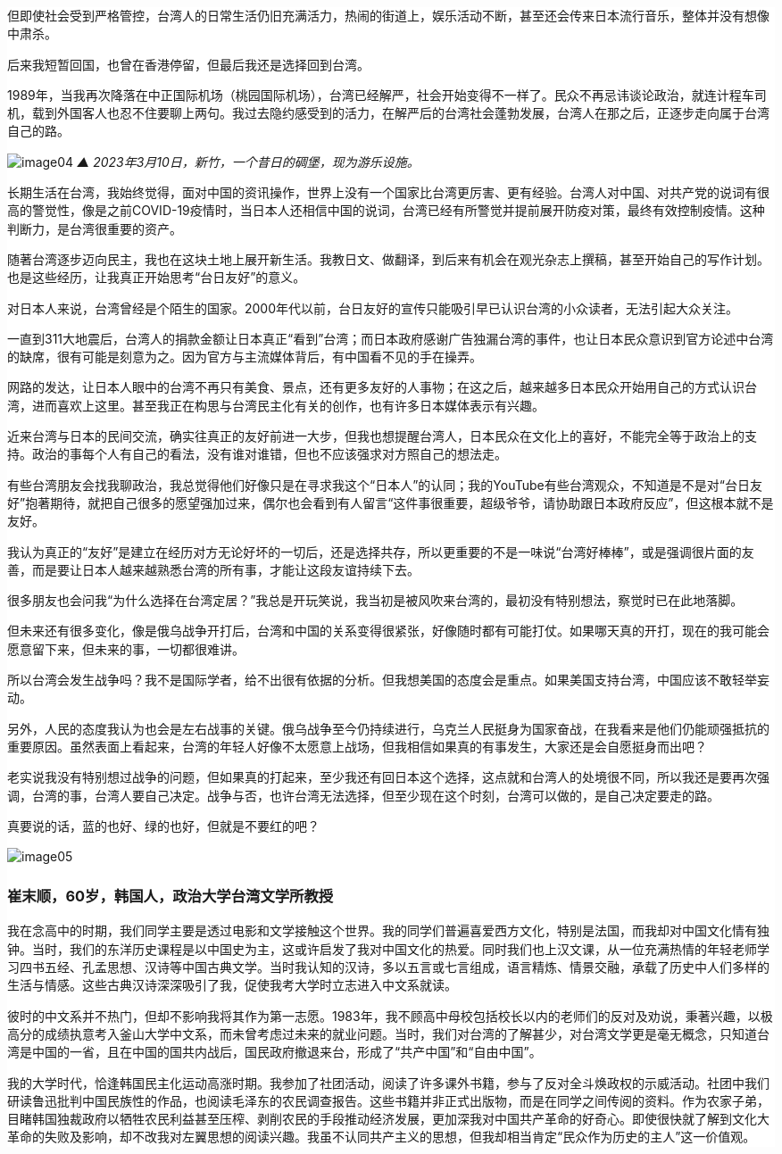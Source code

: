 但即使社会受到严格管控，台湾人的日常生活仍旧充满活力，热闹的街道上，娱乐活动不断，甚至还会传来日本流行音乐，整体并没有想像中肃杀。

后来我短暂回国，也曾在香港停留，但最后我还是选择回到台湾。

1989年，当我再次降落在中正国际机场（桃园国际机场），台湾已经解严，社会开始变得不一样了。民众不再忌讳谈论政治，就连计程车司机，载到外国客人也忍不住要聊上两句。我过去隐约感受到的活力，在解严后的台湾社会蓬勃发展，台湾人在那之后，正逐步走向属于台湾自己的路。

![image04](https://i.imgur.com/RHc6CrS.png)
_▲ 2023年3月10日，新竹，一个昔日的碉堡，现为游乐设施。_

长期生活在台湾，我始终觉得，面对中国的资讯操作，世界上没有一个国家比台湾更厉害、更有经验。台湾人对中国、对共产党的说词有很高的警觉性，像是之前COVID-19疫情时，当日本人还相信中国的说词，台湾已经有所警觉并提前展开防疫对策，最终有效控制疫情。这种判断力，是台湾很重要的资产。

随著台湾逐步迈向民主，我也在这块土地上展开新生活。我教日文、做翻译，到后来有机会在观光杂志上撰稿，甚至开始自己的写作计划。也是这些经历，让我真正开始思考“台日友好”的意义。

对日本人来说，台湾曾经是个陌生的国家。2000年代以前，台日友好的宣传只能吸引早已认识台湾的小众读者，无法引起大众关注。

一直到311大地震后，台湾人的捐款金额让日本真正“看到”台湾；而日本政府感谢广告独漏台湾的事件，也让日本民众意识到官方论述中台湾的缺席，很有可能是刻意为之。因为官方与主流媒体背后，有中国看不见的手在操弄。

网路的发达，让日本人眼中的台湾不再只有美食、景点，还有更多友好的人事物；在这之后，越来越多日本民众开始用自己的方式认识台湾，进而喜欢上这里。甚至我正在构思与台湾民主化有关的创作，也有许多日本媒体表示有兴趣。

近来台湾与日本的民间交流，确实往真正的友好前进一大步，但我也想提醒台湾人，日本民众在文化上的喜好，不能完全等于政治上的支持。政治的事每个人有自己的看法，没有谁对谁错，但也不应该强求对方照自己的想法走。

有些台湾朋友会找我聊政治，我总觉得他们好像只是在寻求我这个“日本人”的认同；我的YouTube有些台湾观众，不知道是不是对“台日友好”抱著期待，就把自己很多的愿望强加过来，偶尔也会看到有人留言“这件事很重要，超级爷爷，请协助跟日本政府反应”，但这根本就不是友好。

我认为真正的“友好”是建立在经历对方无论好坏的一切后，还是选择共存，所以更重要的不是一味说“台湾好棒棒”，或是强调很片面的友善，而是要让日本人越来越熟悉台湾的所有事，才能让这段友谊持续下去。

很多朋友也会问我“为什么选择在台湾定居？”我总是开玩笑说，我当初是被风吹来台湾的，最初没有特别想法，察觉时已在此地落脚。

但未来还有很多变化，像是俄乌战争开打后，台湾和中国的关系变得很紧张，好像随时都有可能打仗。如果哪天真的开打，现在的我可能会愿意留下来，但未来的事，一切都很难讲。

所以台湾会发生战争吗？我不是国际学者，给不出很有依据的分析。但我想美国的态度会是重点。如果美国支持台湾，中国应该不敢轻举妄动。

另外，人民的态度我认为也会是左右战事的关键。俄乌战争至今仍持续进行，乌克兰人民挺身为国家奋战，在我看来是他们仍能顽强抵抗的重要原因。虽然表面上看起来，台湾的年轻人好像不太愿意上战场，但我相信如果真的有事发生，大家还是会自愿挺身而出吧？

老实说我没有特别想过战争的问题，但如果真的打起来，至少我还有回日本这个选择，这点就和台湾人的处境很不同，所以我还是要再次强调，台湾的事，台湾人要自己决定。战争与否，也许台湾无法选择，但至少现在这个时刻，台湾可以做的，是自己决定要走的路。

真要说的话，蓝的也好、绿的也好，但就是不要红的吧？

![image05](https://i.imgur.com/4HFcwNZ.png)


### 崔末顺，60岁，韩国人，政治大学台湾文学所教授

我在念高中的时期，我们同学主要是透过电影和文学接触这个世界。我的同学们普遍喜爱西方文化，特别是法国，而我却对中国文化情有独钟。当时，我们的东洋历史课程是以中国史为主，这或许启发了我对中国文化的热爱。同时我们也上汉文课，从一位充满热情的年轻老师学习四书五经、孔孟思想、汉诗等中国古典文学。当时我认知的汉诗，多以五言或七言组成，语言精炼、情景交融，承载了历史中人们多样的生活与情感。这些古典汉诗深深吸引了我，促使我考大学时立志进入中文系就读。

彼时的中文系并不热门，但却不影响我将其作为第一志愿。1983年，我不顾高中母校包括校长以内的老师们的反对及劝说，秉著兴趣，以极高分的成绩执意考入釜山大学中文系，而未曾考虑过未来的就业问题。当时，我们对台湾的了解甚少，对台湾文学更是毫无概念，只知道台湾是中国的一省，且在中国的国共内战后，国民政府撤退来台，形成了“共产中国”和“自由中国”。

我的大学时代，恰逢韩国民主化运动高涨时期。我参加了社团活动，阅读了许多课外书籍，参与了反对全斗焕政权的示威活动。社团中我们研读鲁迅批判中国民族性的作品，也阅读毛泽东的农民调查报告。这些书籍并非正式出版物，而是在同学之间传阅的资料。作为农家子弟，目睹韩国独裁政府以牺牲农民利益甚至压榨、剥削农民的手段推动经济发展，更加深我对中国共产革命的好奇心。即使很快就了解到文化大革命的失败及影响，却不改我对左翼思想的阅读兴趣。我虽不认同共产主义的思想，但我却相当肯定“民众作为历史的主人”这一价值观。
